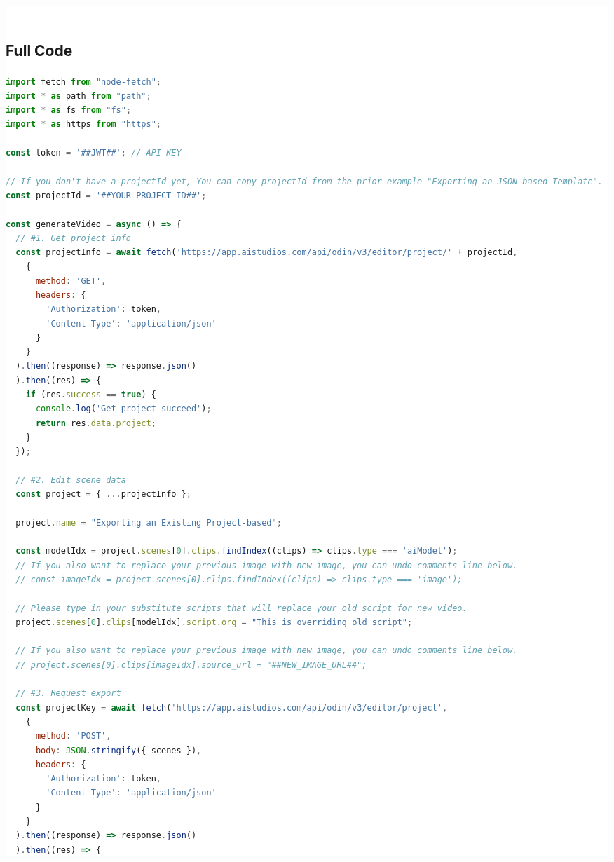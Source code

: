 <br/>

## Full Code
```js
import fetch from "node-fetch";
import * as path from "path";
import * as fs from "fs";
import * as https from "https";

const token = '##JWT##'; // API KEY

// If you don't have a projectId yet, You can copy projectId from the prior example "Exporting an JSON-based Template".
const projectId = '##YOUR_PROJECT_ID##';

const generateVideo = async () => {
  // #1. Get project info
  const projectInfo = await fetch('https://app.aistudios.com/api/odin/v3/editor/project/' + projectId,
    {
      method: 'GET',
      headers: {
        'Authorization': token,
        'Content-Type': 'application/json'
      }
    }
  ).then((response) => response.json()
  ).then((res) => {
    if (res.success == true) {
      console.log('Get project succeed');
      return res.data.project;
    }
  });

  // #2. Edit scene data
  const project = { ...projectInfo };

  project.name = "Exporting an Existing Project-based";

  const modelIdx = project.scenes[0].clips.findIndex((clips) => clips.type === 'aiModel');
  // If you also want to replace your previous image with new image, you can undo comments line below.
  // const imageIdx = project.scenes[0].clips.findIndex((clips) => clips.type === 'image');

  // Please type in your substitute scripts that will replace your old script for new video.
  project.scenes[0].clips[modelIdx].script.org = "This is overriding old script";

  // If you also want to replace your previous image with new image, you can undo comments line below.
  // project.scenes[0].clips[imageIdx].source_url = "##NEW_IMAGE_URL##";

  // #3. Request export
  const projectKey = await fetch('https://app.aistudios.com/api/odin/v3/editor/project',
    {
      method: 'POST',
      body: JSON.stringify({ scenes }),
      headers: {
        'Authorization': token,
        'Content-Type': 'application/json'
      }
    }
  ).then((response) => response.json()
  ).then((res) => {
```